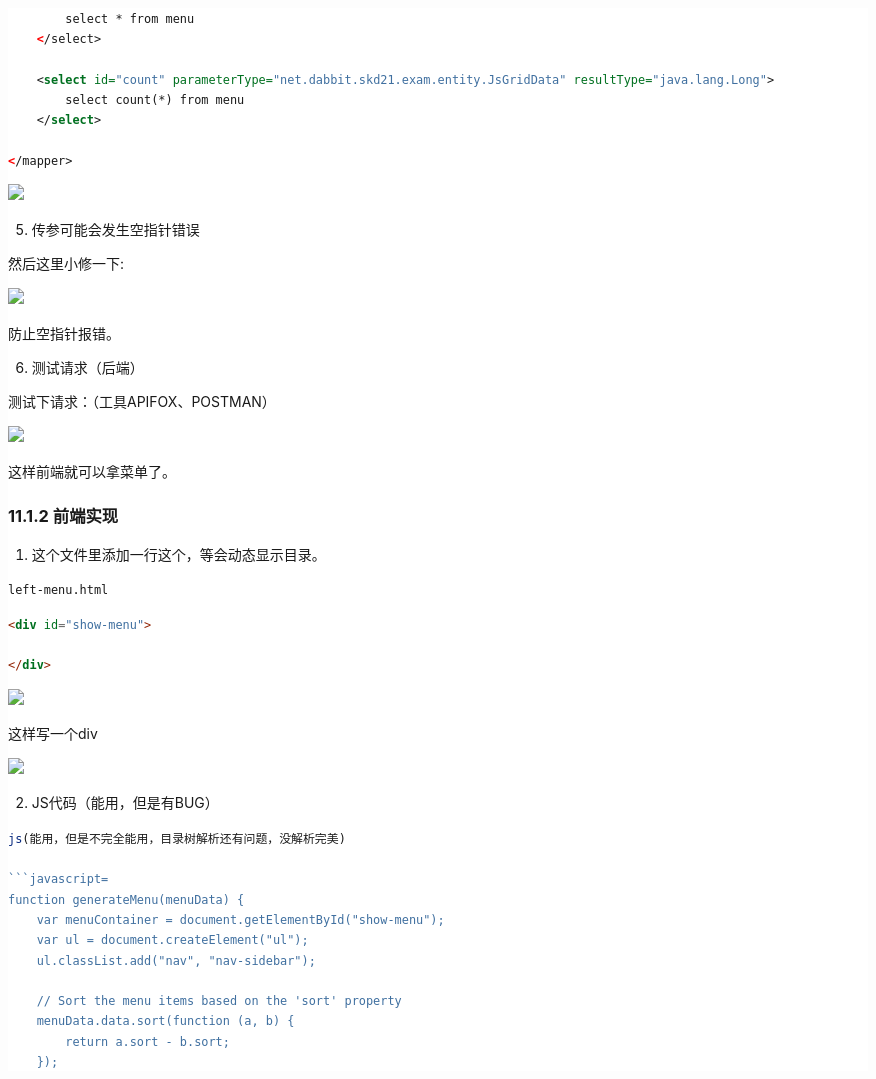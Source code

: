 ```xml
        select * from menu
    </select>

    <select id="count" parameterType="net.dabbit.skd21.exam.entity.JsGridData" resultType="java.lang.Long">
        select count(*) from menu
    </select>

</mapper>
```

![](https://cmd.dayi.ink/uploads/upload_8c2c4abd7a71ccf022daedca2f21edb5.png)


5. 传参可能会发生空指针错误

然后这里小修一下:

![](https://cmd.dayi.ink/uploads/upload_a3b2d8663b27efb3c30a65834485d8a1.png)

防止空指针报错。


6. 测试请求（后端）

测试下请求：（工具APIFOX、POSTMAN）

![](https://cmd.dayi.ink/uploads/upload_f323403e12da60caecdaea17a30b5cb5.png)


这样前端就可以拿菜单了。


### 11.1.2 前端实现


1. 这个文件里添加一行这个，等会动态显示目录。

`left-menu.html`

```html
<div id="show-menu">

</div>
```

![](https://cmd.dayi.ink/uploads/upload_e9cadce4f09256e217a5836b077eef88.png)

这样写一个div

![](https://cmd.dayi.ink/uploads/upload_b1e658a9b6f34121e397ca65de2313d8.png)





2. JS代码（能用，但是有BUG）


~~~javascript
js(能用，但是不完全能用，目录树解析还有问题，没解析完美)

```javascript=
function generateMenu(menuData) {
    var menuContainer = document.getElementById("show-menu");
    var ul = document.createElement("ul");
    ul.classList.add("nav", "nav-sidebar");

    // Sort the menu items based on the 'sort' property
    menuData.data.sort(function (a, b) {
        return a.sort - b.sort;
    });

~~~